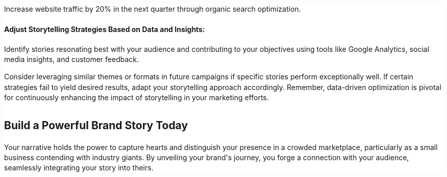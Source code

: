 Increase website traffic by 20% in the next quarter through organic search optimization.

#### Adjust Storytelling Strategies Based on Data and Insights:
Identify stories resonating best with your audience and contributing to your objectives using tools like Google Analytics, social media insights, and customer feedback.

Consider leveraging similar themes or formats in future campaigns if specific stories perform exceptionally well. If certain strategies fail to yield desired results, adapt your storytelling approach accordingly. Remember, data-driven optimization is pivotal for continuously enhancing the impact of storytelling in your marketing efforts.

## Build a Powerful Brand Story Today 
Your narrative holds the power to capture hearts and distinguish your presence in a crowded marketplace, particularly as a small business contending with industry giants. By unveiling your brand's journey, you forge a connection with your audience, seamlessly integrating your story into theirs.


